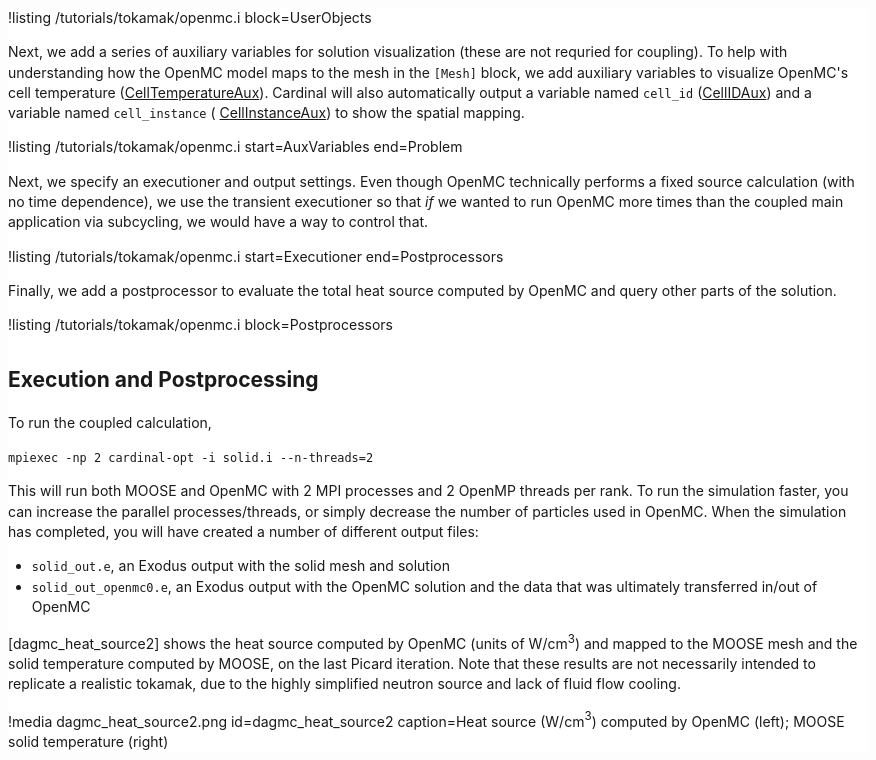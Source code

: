 !listing /tutorials/tokamak/openmc.i
  block=UserObjects

Next, we add a series of auxiliary variables for solution visualization
(these are not requried for coupling). To help with understanding
how the OpenMC model maps to the mesh in the `[Mesh]` block, we add auxiliary
variables to visualize OpenMC's
cell temperature ([CellTemperatureAux](CellTemperatureAux.md)).
Cardinal will also automatically output a variable named `cell_id`
([CellIDAux](CellIDAux.md))
and a variable named `cell_instance` (
[CellInstanceAux](CellInstanceAux.md)) to show the spatial mapping.

!listing /tutorials/tokamak/openmc.i
  start=AuxVariables
  end=Problem

Next, we specify an executioner and output settings. Even though OpenMC technically
performs a fixed source calculation (with no time dependence), we use the transient
executioner so that *if* we wanted to run OpenMC more times than the coupled
main application via subcycling, we would have a way to control that.

!listing /tutorials/tokamak/openmc.i
  start=Executioner
  end=Postprocessors

Finally, we add a postprocessor to evaluate the total heat source computed by OpenMC
and query other parts of the solution.

!listing /tutorials/tokamak/openmc.i
  block=Postprocessors

## Execution and Postprocessing

To run the coupled calculation,

```
mpiexec -np 2 cardinal-opt -i solid.i --n-threads=2
```

This will run both MOOSE and OpenMC with 2 MPI processes and 2 OpenMP threads per rank.
To run the simulation faster, you can increase the parallel processes/threads, or
simply decrease the number of particles used in OpenMC.
When the simulation has completed, you will have created a number of different output files:

- `solid_out.e`, an Exodus output with the solid mesh and solution
- `solid_out_openmc0.e`, an Exodus output with the OpenMC solution and the data
  that was ultimately transferred in/out of OpenMC

[dagmc_heat_source2] shows the heat source computed by OpenMC (units of W/cm$^3$)
and mapped to the MOOSE mesh and the solid temperature computed by MOOSE, on the last
Picard iteration. Note that these results are not necessarily intended to replicate
a realistic tokamak, due to the highly simplified neutron source and lack of fluid flow cooling.

!media dagmc_heat_source2.png
  id=dagmc_heat_source2
  caption=Heat source (W/cm$^3$) computed by OpenMC (left); MOOSE solid temperature (right)
